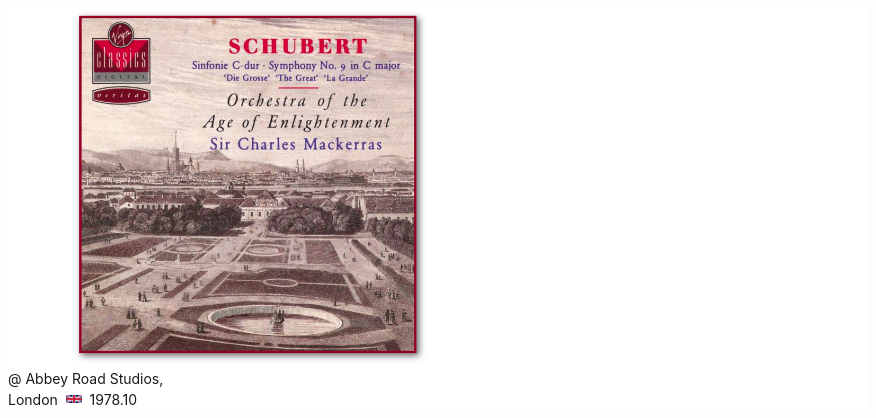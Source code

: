 <p class="alb">
<a href="https://www.youtube.com/watch?v=MYePUkbr4h4&list=OLAK5uy_key4jnScYW7hIJnP2DsmgZrN8h9phfSY0&index=12">
<img src="/assets/img/albums/mackerras-schubert9.png" width="480"> </a> <br>
@ Abbey Road Studios, <br>
London &nbsp;<img src="/assets/img/flags/uk.png" height="10.5" width="16"/>&nbsp; 1978.10
</p>

<p class="alb">
<a href="https://www.youtube.com/watch?v=xnKi1ru-Sog&list=OLAK5uy_nEv1U8_02ZJxrKGA15g9wtfZHEgZH7yNo&index=7">